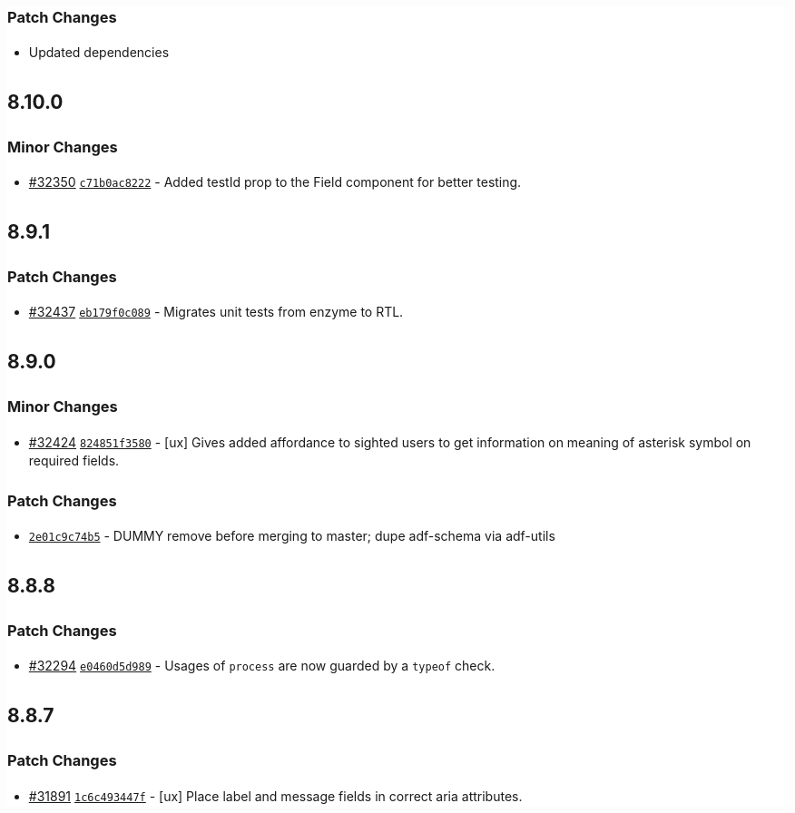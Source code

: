 ### Patch Changes

- Updated dependencies

## 8.10.0

### Minor Changes

- [#32350](https://bitbucket.org/atlassian/atlassian-frontend/pull-requests/32350)
  [`c71b0ac8222`](https://bitbucket.org/atlassian/atlassian-frontend/commits/c71b0ac8222) - Added
  testId prop to the Field component for better testing.

## 8.9.1

### Patch Changes

- [#32437](https://bitbucket.org/atlassian/atlassian-frontend/pull-requests/32437)
  [`eb179f0c089`](https://bitbucket.org/atlassian/atlassian-frontend/commits/eb179f0c089) - Migrates
  unit tests from enzyme to RTL.

## 8.9.0

### Minor Changes

- [#32424](https://bitbucket.org/atlassian/atlassian-frontend/pull-requests/32424)
  [`824851f3580`](https://bitbucket.org/atlassian/atlassian-frontend/commits/824851f3580) - [ux]
  Gives added affordance to sighted users to get information on meaning of asterisk symbol on
  required fields.

### Patch Changes

- [`2e01c9c74b5`](https://bitbucket.org/atlassian/atlassian-frontend/commits/2e01c9c74b5) - DUMMY
  remove before merging to master; dupe adf-schema via adf-utils

## 8.8.8

### Patch Changes

- [#32294](https://bitbucket.org/atlassian/atlassian-frontend/pull-requests/32294)
  [`e0460d5d989`](https://bitbucket.org/atlassian/atlassian-frontend/commits/e0460d5d989) - Usages
  of `process` are now guarded by a `typeof` check.

## 8.8.7

### Patch Changes

- [#31891](https://bitbucket.org/atlassian/atlassian-frontend/pull-requests/31891)
  [`1c6c493447f`](https://bitbucket.org/atlassian/atlassian-frontend/commits/1c6c493447f) - [ux]
  Place label and message fields in correct aria attributes.
